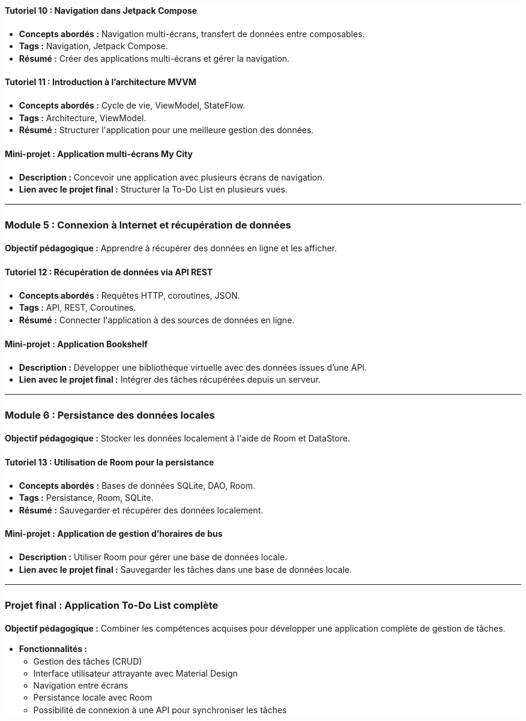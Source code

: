 #### **Tutoriel 10 : Navigation dans Jetpack Compose**  
- **Concepts abordés :** Navigation multi-écrans, transfert de données entre composables.  
- **Tags :** Navigation, Jetpack Compose.  
- **Résumé :** Créer des applications multi-écrans et gérer la navigation.

#### **Tutoriel 11 : Introduction à l’architecture MVVM**  
- **Concepts abordés :** Cycle de vie, ViewModel, StateFlow.  
- **Tags :** Architecture, ViewModel.  
- **Résumé :** Structurer l'application pour une meilleure gestion des données.

#### **Mini-projet : Application multi-écrans My City**  
- **Description :** Concevoir une application avec plusieurs écrans de navigation.  
- **Lien avec le projet final :** Structurer la To-Do List en plusieurs vues.

---

### **Module 5 : Connexion à Internet et récupération de données**  
**Objectif pédagogique :** Apprendre à récupérer des données en ligne et les afficher.

#### **Tutoriel 12 : Récupération de données via API REST**  
- **Concepts abordés :** Requêtes HTTP, coroutines, JSON.  
- **Tags :** API, REST, Coroutines.  
- **Résumé :** Connecter l'application à des sources de données en ligne.

#### **Mini-projet : Application Bookshelf**  
- **Description :** Développer une bibliothèque virtuelle avec des données issues d’une API.  
- **Lien avec le projet final :** Intégrer des tâches récupérées depuis un serveur.

---

### **Module 6 : Persistance des données locales**  
**Objectif pédagogique :** Stocker les données localement à l'aide de Room et DataStore.

#### **Tutoriel 13 : Utilisation de Room pour la persistance**  
- **Concepts abordés :** Bases de données SQLite, DAO, Room.  
- **Tags :** Persistance, Room, SQLite.  
- **Résumé :** Sauvegarder et récupérer des données localement.

#### **Mini-projet : Application de gestion d’horaires de bus**  
- **Description :** Utiliser Room pour gérer une base de données locale.  
- **Lien avec le projet final :** Sauvegarder les tâches dans une base de données locale.

---

### **Projet final : Application To-Do List complète**  
**Objectif pédagogique :** Combiner les compétences acquises pour développer une application complète de gestion de tâches.

- **Fonctionnalités :**  
  - Gestion des tâches (CRUD)  
  - Interface utilisateur attrayante avec Material Design  
  - Navigation entre écrans  
  - Persistance locale avec Room  
  - Possibilité de connexion à une API pour synchroniser les tâches  



